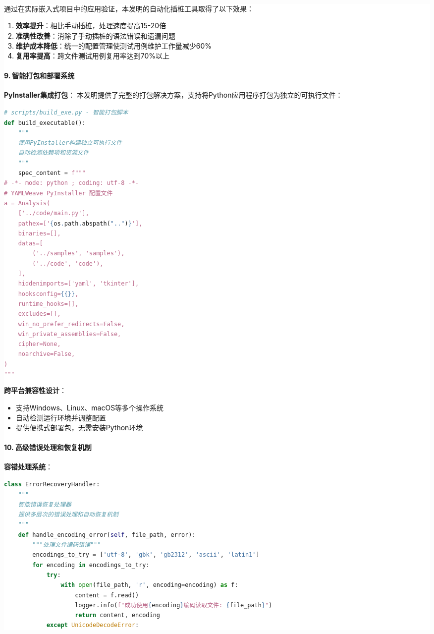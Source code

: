通过在实际嵌入式项目中的应用验证，本发明的自动化插桩工具取得了以下效果：

1. **效率提升**：相比手动插桩，处理速度提高15-20倍
2. **准确性改善**：消除了手动插桩的语法错误和遗漏问题
3. **维护成本降低**：统一的配置管理使测试用例维护工作量减少60%
4. **复用率提高**：跨文件测试用例复用率达到70%以上

#### 9. 智能打包和部署系统

**PyInstaller集成打包**：
本发明提供了完整的打包解决方案，支持将Python应用程序打包为独立的可执行文件：

```python
# scripts/build_exe.py - 智能打包脚本
def build_executable():
    """
    使用PyInstaller构建独立可执行文件
    自动检测依赖项和资源文件
    """
    spec_content = f"""
# -*- mode: python ; coding: utf-8 -*-
# YAMLWeave PyInstaller 配置文件
a = Analysis(
    ['../code/main.py'],
    pathex=['{os.path.abspath("..")}'],
    binaries=[],
    datas=[
        ('../samples', 'samples'),
        ('../code', 'code'),
    ],
    hiddenimports=['yaml', 'tkinter'],
    hooksconfig={{}},
    runtime_hooks=[],
    excludes=[],
    win_no_prefer_redirects=False,
    win_private_assemblies=False,
    cipher=None,
    noarchive=False,
)
"""
```

**跨平台兼容性设计**：
- 支持Windows、Linux、macOS等多个操作系统
- 自动检测运行环境并调整配置
- 提供便携式部署包，无需安装Python环境

#### 10. 高级错误处理和恢复机制

**容错处理系统**：
```python
class ErrorRecoveryHandler:
    """
    智能错误恢复处理器
    提供多层次的错误处理和自动恢复机制
    """
    def handle_encoding_error(self, file_path, error):
        """处理文件编码错误"""
        encodings_to_try = ['utf-8', 'gbk', 'gb2312', 'ascii', 'latin1']
        for encoding in encodings_to_try:
            try:
                with open(file_path, 'r', encoding=encoding) as f:
                    content = f.read()
                    logger.info(f"成功使用{encoding}编码读取文件: {file_path}")
                    return content, encoding
            except UnicodeDecodeError:
```
